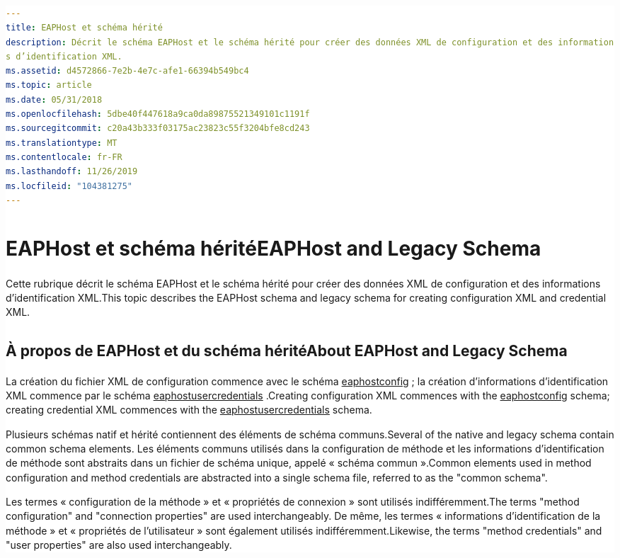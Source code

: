 ```yaml
---
title: EAPHost et schéma hérité
description: Décrit le schéma EAPHost et le schéma hérité pour créer des données XML de configuration et des informations d’identification XML.
ms.assetid: d4572866-7e2b-4e7c-afe1-66394b549bc4
ms.topic: article
ms.date: 05/31/2018
ms.openlocfilehash: 5dbe40f447618a9ca0da89875521349101c1191f
ms.sourcegitcommit: c20a43b333f03175ac23823c55f3204bfe8cd243
ms.translationtype: MT
ms.contentlocale: fr-FR
ms.lasthandoff: 11/26/2019
ms.locfileid: "104381275"
---
```

# <a name="eaphost-and-legacy-schema"></a><span data-ttu-id="cdb36-103">EAPHost et schéma hérité</span><span class="sxs-lookup"><span data-stu-id="cdb36-103">EAPHost and Legacy Schema</span></span>

<span data-ttu-id="cdb36-104">Cette rubrique décrit le schéma EAPHost et le schéma hérité pour créer des données XML de configuration et des informations d’identification XML.</span><span class="sxs-lookup"><span data-stu-id="cdb36-104">This topic describes the EAPHost schema and legacy schema for creating configuration XML and credential XML.</span></span>

## <a name="about-eaphost-and-legacy-schema"></a><span data-ttu-id="cdb36-105">À propos de EAPHost et du schéma hérité</span><span class="sxs-lookup"><span data-stu-id="cdb36-105">About EAPHost and Legacy Schema</span></span>

<span data-ttu-id="cdb36-106">La création du fichier XML de configuration commence avec le schéma [eaphostconfig](eaphostconfigschema-schema.md) ; la création d’informations d’identification XML commence par le schéma [eaphostusercredentials](eaphostusercredentialsschema-schema.md) .</span><span class="sxs-lookup"><span data-stu-id="cdb36-106">Creating configuration XML commences with the [eaphostconfig](eaphostconfigschema-schema.md) schema; creating credential XML commences with the [eaphostusercredentials](eaphostusercredentialsschema-schema.md) schema.</span></span>

<span data-ttu-id="cdb36-107">Plusieurs schémas natif et hérité contiennent des éléments de schéma communs.</span><span class="sxs-lookup"><span data-stu-id="cdb36-107">Several of the native and legacy schema contain common schema elements.</span></span> <span data-ttu-id="cdb36-108">Les éléments communs utilisés dans la configuration de méthode et les informations d’identification de méthode sont abstraits dans un fichier de schéma unique, appelé « schéma commun ».</span><span class="sxs-lookup"><span data-stu-id="cdb36-108">Common elements used in method configuration and method credentials are abstracted into a single schema file, referred to as the "common schema".</span></span>

<span data-ttu-id="cdb36-109">Les termes « configuration de la méthode » et « propriétés de connexion » sont utilisés indifféremment.</span><span class="sxs-lookup"><span data-stu-id="cdb36-109">The terms "method configuration" and "connection properties" are used interchangeably.</span></span> <span data-ttu-id="cdb36-110">De même, les termes « informations d’identification de la méthode » et « propriétés de l’utilisateur » sont également utilisés indifféremment.</span><span class="sxs-lookup"><span data-stu-id="cdb36-110">Likewise, the terms "method credentials" and "user properties" are also used interchangeably.</span></span>
